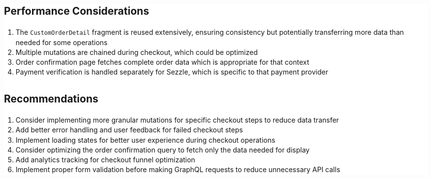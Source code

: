 ## Performance Considerations
1. The `CustomOrderDetail` fragment is reused extensively, ensuring consistency but potentially transferring more data than needed for some operations
2. Multiple mutations are chained during checkout, which could be optimized
3. Order confirmation page fetches complete order data which is appropriate for that context
4. Payment verification is handled separately for Sezzle, which is specific to that payment provider

## Recommendations
1. Consider implementing more granular mutations for specific checkout steps to reduce data transfer
2. Add better error handling and user feedback for failed checkout steps
3. Implement loading states for better user experience during checkout operations
4. Consider optimizing the order confirmation query to fetch only the data needed for display
5. Add analytics tracking for checkout funnel optimization
6. Implement proper form validation before making GraphQL requests to reduce unnecessary API calls